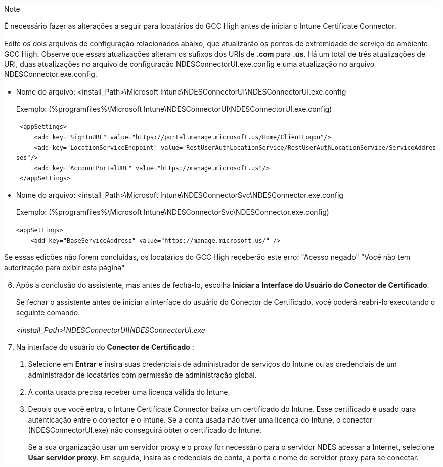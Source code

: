 > [!NOTE]
> É necessário fazer as alterações a seguir para locatários do GCC High antes de iniciar o Intune Certificate Connector.
> 
> Edite os dois arquivos de configuração relacionados abaixo, que atualizarão os pontos de extremidade de serviço do ambiente GCC High. Observe que essas atualizações alteram os sufixos dos URIs de **.com** para **.us**. Há um total de três atualizações de URI, duas atualizações no arquivo de configuração NDESConnectorUI.exe.config e uma atualização no arquivo NDESConnector.exe.config.
> 
> - Nome do arquivo: <install_Path>\Microsoft Intune\NDESConnectorUI\NDESConnectorUI.exe.config
> 
>   Exemplo: (%programfiles%\Microsoft Intune\NDESConnectorUI\NDESConnectorUI.exe.config)
>   ```
>    <appSettings>
>        <add key="SignInURL" value="https://portal.manage.microsoft.us/Home/ClientLogon"/>
>        <add key="LocationServiceEndpoint" value="RestUserAuthLocationService/RestUserAuthLocationService/ServiceAddresses"/>
>        <add key="AccountPortalURL" value="https://manage.microsoft.us"/>
>    </appSettings>
>   ```
> 
> - Nome do arquivo: <install_Path>\Microsoft Intune\NDESConnectorSvc\NDESConnector.exe.config
>
>   Exemplo: (%programfiles%\Microsoft Intune\NDESConnectorSvc\NDESConnector.exe.config)
>    ```
>    <appSettings>
>        <add key="BaseServiceAddress" value="https://manage.microsoft.us/" />
>    ```
>
> Se essas edições não forem concluídas, os locatários do GCC High receberão este erro: "Acesso negado" "Você não tem autorização para exibir esta página"

6. Após a conclusão do assistente, mas antes de fechá-lo, escolha **Iniciar a Interface do Usuário do Conector de Certificado**.

   Se fechar o assistente antes de iniciar a interface do usuário do Conector de Certificado, você poderá reabri-lo executando o seguinte comando:

   *<install_Path>\NDESConnectorUI\NDESConnectorUI.exe*

7. Na interface do usuário do **Conector de Certificado** :

   1. Selecione em **Entrar** e insira suas credenciais de administrador de serviços do Intune ou as credenciais de um administrador de locatários com permissão de administração global.

   2. A conta usada precisa receber uma licença válida do Intune.

   3. Depois que você entra, o Intune Certificate Connector baixa um certificado do Intune. Esse certificado é usado para autenticação entre o conector e o Intune. Se a conta usada não tiver uma licença do Intune, o conector (NDESConnectorUI.exe) não conseguirá obter o certificado do Intune.  

      Se a sua organização usar um servidor proxy e o proxy for necessário para o servidor NDES acessar a Internet, selecione **Usar servidor proxy**. Em seguida, insira as credenciais de conta, a porta e nome do servidor proxy para se conectar.

